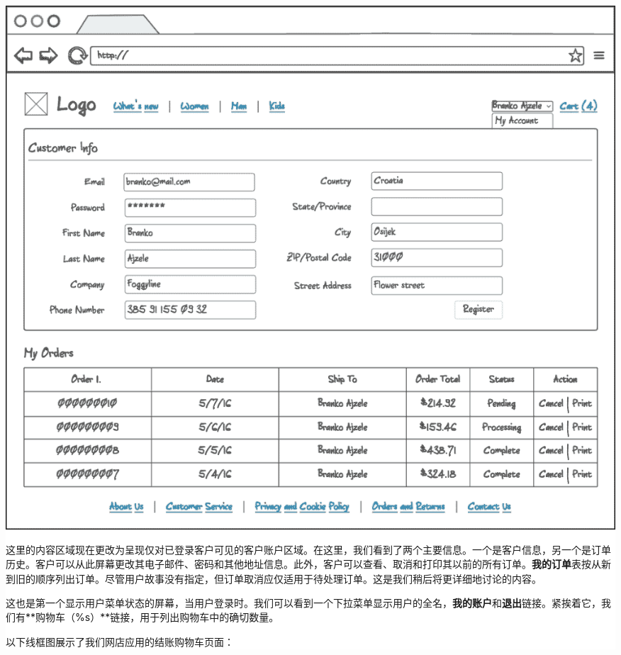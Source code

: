 ![线框图](img/B05460_04_06.jpg)

这里的内容区域现在更改为呈现仅对已登录客户可见的客户账户区域。在这里，我们看到了两个主要信息。一个是客户信息，另一个是订单历史。客户可以从此屏幕更改其电子邮件、密码和其他地址信息。此外，客户可以查看、取消和打印其以前的所有订单。**我的订单**表按从新到旧的顺序列出订单。尽管用户故事没有指定，但订单取消应仅适用于待处理订单。这是我们稍后将更详细地讨论的内容。

这也是第一个显示用户菜单状态的屏幕，当用户登录时。我们可以看到一个下拉菜单显示用户的全名，**我的账户**和**退出**链接。紧挨着它，我们有**购物车（%s）**链接，用于列出购物车中的确切数量。

以下线框图展示了我们网店应用的结账购物车页面：
